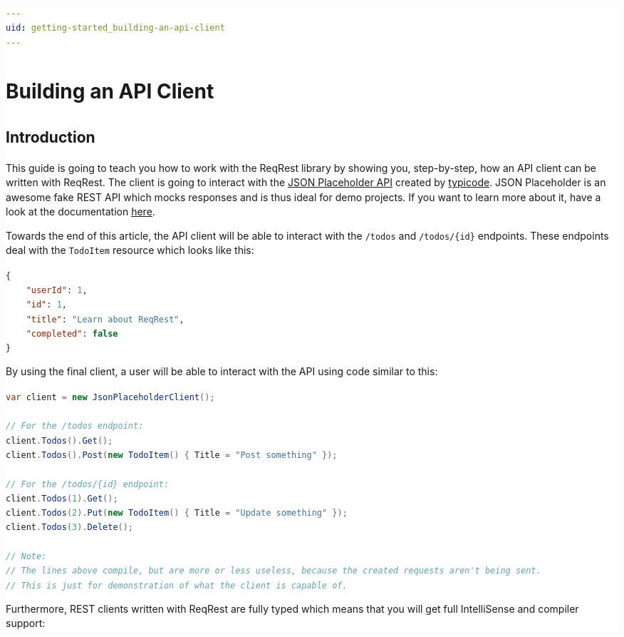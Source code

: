 ```yaml
---
uid: getting-started_building-an-api-client
---
```


# Building an API Client

## Introduction

This guide is going to teach you how to work with the ReqRest library by showing you, step-by-step,
how an API client can be written with ReqRest.
The client is going to interact with the [JSON Placeholder API](https://jsonplaceholder.typicode.com)
created by [typicode](https://github.com/typicode). JSON Placeholder is an awesome fake REST API
which mocks responses and is thus ideal for demo projects. If you want to learn more about it,
have a look at the documentation [here](https://jsonplaceholder.typicode.com/guide.html).

Towards the end of this article, the API client will be able to interact with the `/todos` and 
`/todos/{id}` endpoints. These endpoints deal with the `TodoItem` resource which looks like this:

```json
{
    "userId": 1,
    "id": 1,
    "title": "Learn about ReqRest",
    "completed": false
}
```

By using the final client, a user will be able to interact with the API using code similar to this:

```csharp
var client = new JsonPlaceholderClient();

// For the /todos endpoint:
client.Todos().Get();
client.Todos().Post(new TodoItem() { Title = "Post something" });

// For the /todos/{id} endpoint:
client.Todos(1).Get();
client.Todos(2).Put(new TodoItem() { Title = "Update something" });
client.Todos(3).Delete();

// Note:
// The lines above compile, but are more or less useless, because the created requests aren't being sent.
// This is just for demonstration of what the client is capable of.
```

Furthermore, REST clients written with ReqRest are fully typed which means that you will get full
IntelliSense and compiler support:
